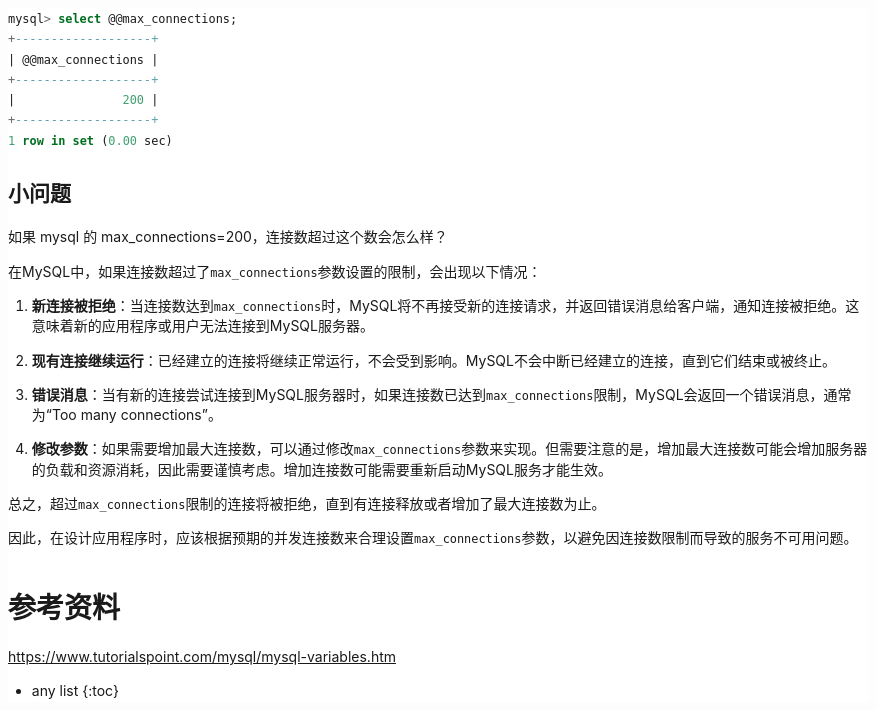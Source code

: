 ```sql
mysql> select @@max_connections;
+-------------------+
| @@max_connections |
+-------------------+
|               200 |
+-------------------+
1 row in set (0.00 sec)
```

## 小问题 

如果 mysql 的 max_connections=200，连接数超过这个数会怎么样？


在MySQL中，如果连接数超过了`max_connections`参数设置的限制，会出现以下情况：

1. **新连接被拒绝**：当连接数达到`max_connections`时，MySQL将不再接受新的连接请求，并返回错误消息给客户端，通知连接被拒绝。这意味着新的应用程序或用户无法连接到MySQL服务器。

2. **现有连接继续运行**：已经建立的连接将继续正常运行，不会受到影响。MySQL不会中断已经建立的连接，直到它们结束或被终止。

3. **错误消息**：当有新的连接尝试连接到MySQL服务器时，如果连接数已达到`max_connections`限制，MySQL会返回一个错误消息，通常为“Too many connections”。

4. **修改参数**：如果需要增加最大连接数，可以通过修改`max_connections`参数来实现。但需要注意的是，增加最大连接数可能会增加服务器的负载和资源消耗，因此需要谨慎考虑。增加连接数可能需要重新启动MySQL服务才能生效。

总之，超过`max_connections`限制的连接将被拒绝，直到有连接释放或者增加了最大连接数为止。

因此，在设计应用程序时，应该根据预期的并发连接数来合理设置`max_connections`参数，以避免因连接数限制而导致的服务不可用问题。


# 参考资料

https://www.tutorialspoint.com/mysql/mysql-variables.htm

* any list
{:toc}